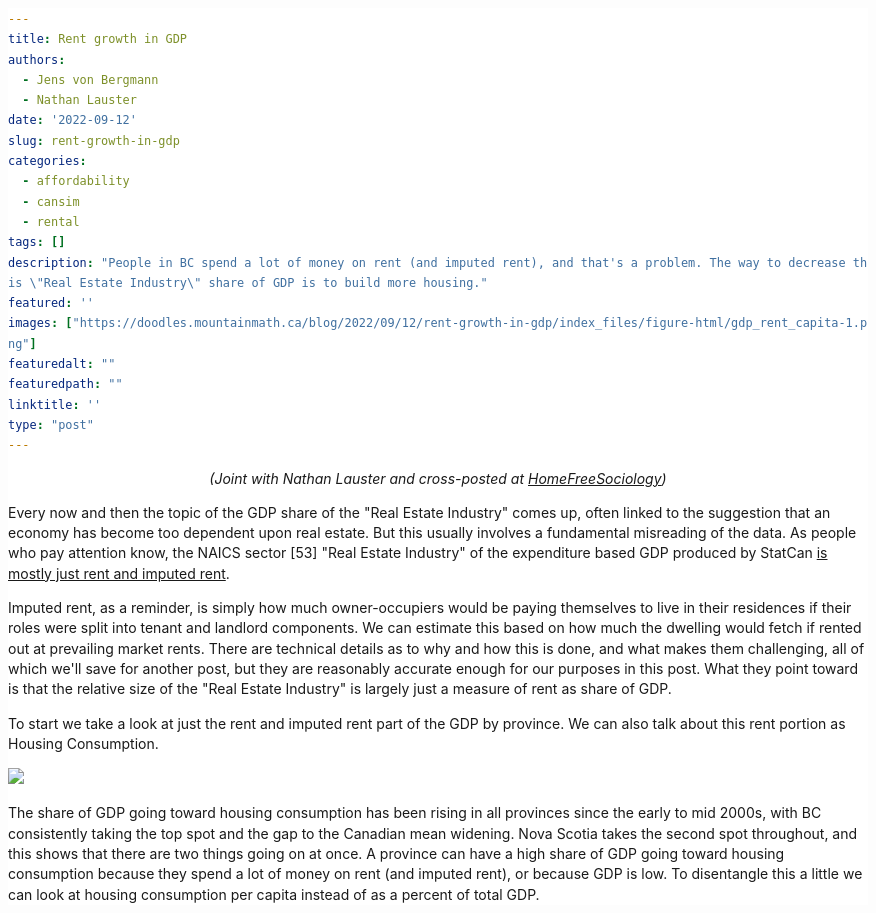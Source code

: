 ```yaml
---
title: Rent growth in GDP
authors: 
  - Jens von Bergmann
  - Nathan Lauster
date: '2022-09-12'
slug: rent-growth-in-gdp
categories:
  - affordability
  - cansim
  - rental
tags: []
description: "People in BC spend a lot of money on rent (and imputed rent), and that's a problem. The way to decrease this \"Real Estate Industry\" share of GDP is to build more housing."
featured: ''
images: ["https://doodles.mountainmath.ca/blog/2022/09/12/rent-growth-in-gdp/index_files/figure-html/gdp_rent_capita-1.png"]
featuredalt: ""
featuredpath: ""
linktitle: ''
type: "post"
---
```


<p style="text-align:center;"><i>(Joint with Nathan Lauster and cross-posted at <a href="https://homefreesociology.com/2022/09/12/rent-growth-in-gdp/" target="_blank">HomeFreeSociology</a>)</i></p>




Every now and then the topic of the GDP share of the "Real Estate Industry" comes up, often linked to the suggestion that an economy has become too dependent upon real estate. But this usually involves a fundamental misreading of the data. As people who pay attention know, the NAICS sector [53] "Real Estate Industry" of the expenditure based GDP produced by StatCan [is mostly just rent and imputed rent](https://doodles.mountainmath.ca/blog/2018/02/01/real-estate-industry/).

Imputed rent, as a reminder, is simply how much owner-occupiers would be paying themselves to live in their residences if their roles were split into tenant and landlord components. We can estimate this based on how much the dwelling would fetch if rented out at prevailing market rents. There are technical details as to why and how this is done, and what makes them challenging, all of which we'll save for another post, but they are reasonably accurate enough for our purposes in this post. What they point toward is that the relative size of the "Real Estate Industry" is largely just a measure of rent as share of GDP. 

To start we take a look at just the rent and imputed rent part of the GDP by province. We can also talk about this rent portion as Housing Consumption. 

<img src="{{< blogdown/postref >}}index_files/figure-html/gdp_rent_share-1.png" width="1200" />

The share of GDP going toward housing consumption has been rising in all provinces since the early to mid 2000s, with BC consistently taking the top spot and the gap to the Canadian mean widening. Nova Scotia takes the second spot throughout, and this shows that there are two things going on at once. A province can have a high share of GDP going toward housing consumption because they spend a lot of money on rent (and imputed rent), or because GDP is low. To disentangle this a little we can look at housing consumption per capita instead of as a percent of total GDP.

